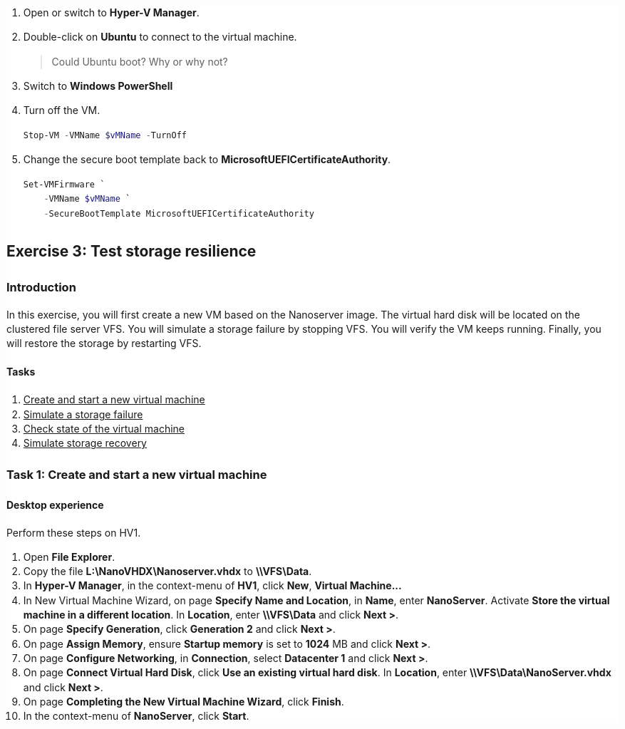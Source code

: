 1. Open or switch to **Hyper-V Manager**.
1. Double-click on **Ubuntu** to connect to the virtual machine.

    > Could Ubuntu boot? Why or why not?

1. Switch to **Windows PowerShell**
1. Turn off the VM.

    ````powershell
    Stop-VM -VMName $vMName -TurnOff
    ````

1. Change the secure boot template back to **MicrosoftUEFICertificateAuthority**.

    ````powershell
    Set-VMFirmware `
        -VMName $vMName `
        -SecureBootTemplate MicrosoftUEFICertificateAuthority
    ````

## Exercise 3: Test storage resilience

### Introduction

In this exercise, you will first create a new VM based on the Nanoserver image. The virtual hard disk will be located on the clustered file server VFS. You will simulate a storage failure by stopping VFS. You will verify the VM keeps running. Finally, you will restore the storage by restarting VFS.

#### Tasks

1. [Create and start a new virtual machine](#task-1-create-and-start-a-new-virtual-machine)
1. [Simulate a storage failure](#task-2-simulate-a-storage-failure)
1. [Check state of the virtual machine](#task-3-check-state-of-the-virtual-machine)
1. [Simulate storage recovery](#task-4-simulate-storage-recovery)

### Task 1: Create and start a new virtual machine

#### Desktop experience

Perform these steps on HV1.

1. Open **File Explorer**.
1. Copy the file **L:\NanoVHDX\Nanoserver.vhdx** to **\\\VFS\Data**.
1. In **Hyper-V Manager**, in the context-menu of **HV1**, click **New**, **Virtual Machine...**
1. In New Virtual Machine Wizard, on page **Specify Name and Location**, in **Name**, enter **NanoServer**. Activate **Store the virtual machine in a different location**. In **Location**, enter **\\\VFS\Data** and click **Next >**.
1. On page **Specify Generation**, click **Generation 2** and click **Next >**.
1. On page **Assign Memory**, ensure **Startup memory** is set to **1024** MB and click **Next >**.
1. On page **Configure Networking**, in **Connection**, select **Datacenter 1** and click **Next >**.
1. On page **Connect Virtual Hard Disk**, click **Use an existing virtual hard disk**. In **Location**, enter **\\\VFS\Data\NanoServer.vhdx** and click **Next >**.
1. On page **Completing the New Virtual Machine Wizard**, click **Finish**.
1. In the context-menu of **NanoServer**, click **Start**.

